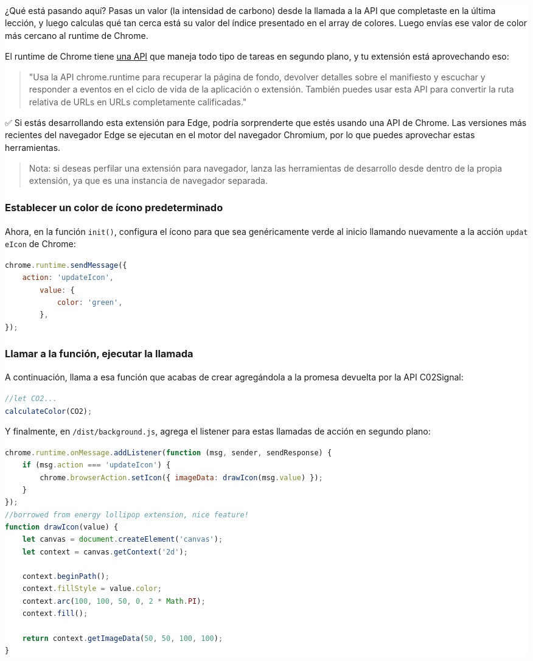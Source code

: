 
¿Qué está pasando aquí? Pasas un valor (la intensidad de carbono) desde la llamada a la API que completaste en la última lección, y luego calculas qué tan cerca está su valor del índice presentado en el array de colores. Luego envías ese valor de color más cercano al runtime de Chrome.

El runtime de Chrome tiene [una API](https://developer.chrome.com/extensions/runtime) que maneja todo tipo de tareas en segundo plano, y tu extensión está aprovechando eso:

> "Usa la API chrome.runtime para recuperar la página de fondo, devolver detalles sobre el manifiesto y escuchar y responder a eventos en el ciclo de vida de la aplicación o extensión. También puedes usar esta API para convertir la ruta relativa de URLs en URLs completamente calificadas."

✅ Si estás desarrollando esta extensión para Edge, podría sorprenderte que estés usando una API de Chrome. Las versiones más recientes del navegador Edge se ejecutan en el motor del navegador Chromium, por lo que puedes aprovechar estas herramientas.

> Nota: si deseas perfilar una extensión para navegador, lanza las herramientas de desarrollo desde dentro de la propia extensión, ya que es una instancia de navegador separada.

### Establecer un color de ícono predeterminado

Ahora, en la función `init()`, configura el ícono para que sea genéricamente verde al inicio llamando nuevamente a la acción `updateIcon` de Chrome:

```JavaScript
chrome.runtime.sendMessage({
	action: 'updateIcon',
		value: {
			color: 'green',
		},
});
```

### Llamar a la función, ejecutar la llamada

A continuación, llama a esa función que acabas de crear agregándola a la promesa devuelta por la API C02Signal:

```JavaScript
//let CO2...
calculateColor(CO2);
```

Y finalmente, en `/dist/background.js`, agrega el listener para estas llamadas de acción en segundo plano:

```JavaScript
chrome.runtime.onMessage.addListener(function (msg, sender, sendResponse) {
	if (msg.action === 'updateIcon') {
		chrome.browserAction.setIcon({ imageData: drawIcon(msg.value) });
	}
});
//borrowed from energy lollipop extension, nice feature!
function drawIcon(value) {
	let canvas = document.createElement('canvas');
	let context = canvas.getContext('2d');

	context.beginPath();
	context.fillStyle = value.color;
	context.arc(100, 100, 50, 0, 2 * Math.PI);
	context.fill();

	return context.getImageData(50, 50, 100, 100);
}
```

